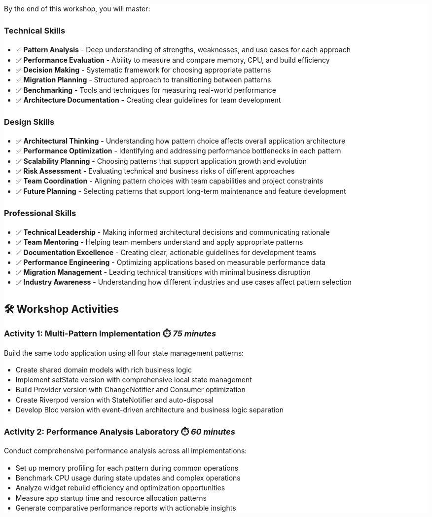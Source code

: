 By the end of this workshop, you will master:

### **Technical Skills**
- ✅ **Pattern Analysis** - Deep understanding of strengths, weaknesses, and use cases for each approach
- ✅ **Performance Evaluation** - Ability to measure and compare memory, CPU, and build efficiency
- ✅ **Decision Making** - Systematic framework for choosing appropriate patterns
- ✅ **Migration Planning** - Structured approach to transitioning between patterns
- ✅ **Benchmarking** - Tools and techniques for measuring real-world performance
- ✅ **Architecture Documentation** - Creating clear guidelines for team development

### **Design Skills**
- ✅ **Architectural Thinking** - Understanding how pattern choice affects overall application architecture
- ✅ **Performance Optimization** - Identifying and addressing performance bottlenecks in each pattern
- ✅ **Scalability Planning** - Choosing patterns that support application growth and evolution
- ✅ **Risk Assessment** - Evaluating technical and business risks of different approaches
- ✅ **Team Coordination** - Aligning pattern choices with team capabilities and project constraints
- ✅ **Future Planning** - Selecting patterns that support long-term maintenance and feature development

### **Professional Skills**
- ✅ **Technical Leadership** - Making informed architectural decisions and communicating rationale
- ✅ **Team Mentoring** - Helping team members understand and apply appropriate patterns
- ✅ **Documentation Excellence** - Creating clear, actionable guidelines for development teams
- ✅ **Performance Engineering** - Optimizing applications based on measurable performance data
- ✅ **Migration Management** - Leading technical transitions with minimal business disruption
- ✅ **Industry Awareness** - Understanding how different industries and use cases affect pattern selection

## 🛠️ **Workshop Activities**

### **Activity 1: Multi-Pattern Implementation** ⏱️ *75 minutes*
Build the same todo application using all four state management patterns:
- Create shared domain models with rich business logic
- Implement setState version with comprehensive local state management
- Build Provider version with ChangeNotifier and Consumer optimization
- Create Riverpod version with StateNotifier and auto-disposal
- Develop Bloc version with event-driven architecture and business logic separation

### **Activity 2: Performance Analysis Laboratory** ⏱️ *60 minutes*
Conduct comprehensive performance analysis across all implementations:
- Set up memory profiling for each pattern during common operations
- Benchmark CPU usage during state updates and complex operations
- Analyze widget rebuild efficiency and optimization opportunities
- Measure app startup time and resource allocation patterns
- Generate comparative performance reports with actionable insights
